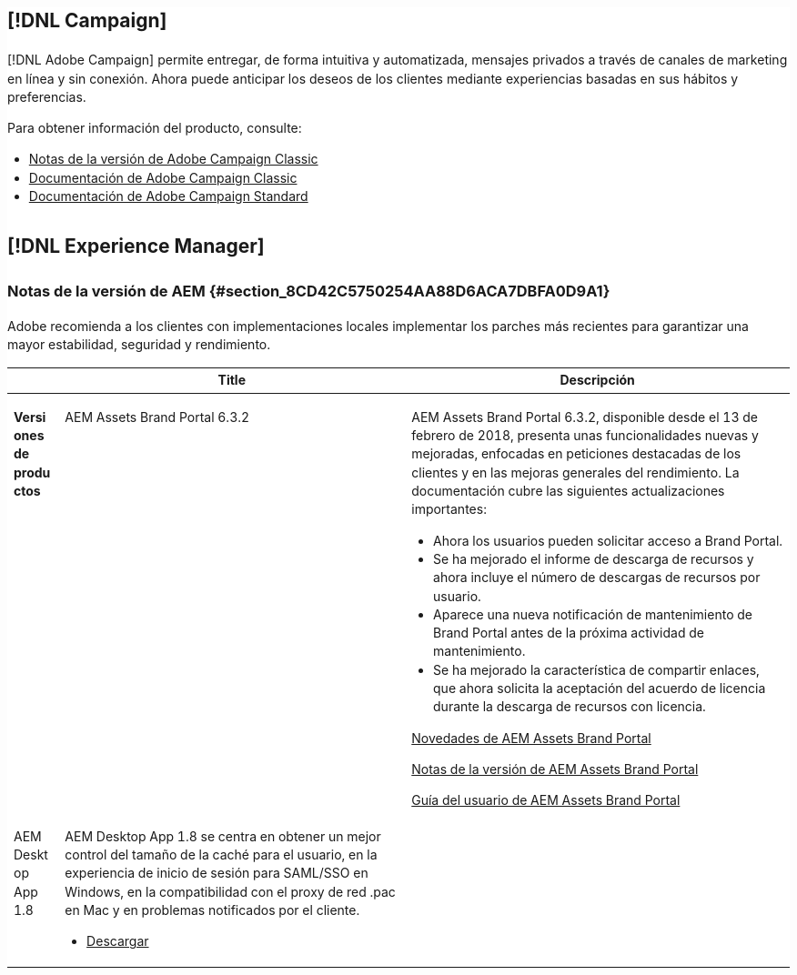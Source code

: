 ## [!DNL Campaign]

[!DNL  Adobe Campaign] permite entregar, de forma intuitiva y automatizada, mensajes privados a través de canales de marketing en línea y sin conexión. Ahora puede anticipar los deseos de los clientes mediante experiencias basadas en sus hábitos y preferencias.

Para obtener información del producto, consulte:

* [Notas de la versión de Adobe Campaign Classic](https://docs.campaign.adobe.com/doc/AC/en/RN.html)
* [Documentación de Adobe Campaign Classic](https://helpx.adobe.com/support/campaign/classic.html)
* [Documentación de Adobe Campaign Standard](https://helpx.adobe.com/support/campaign/standard.html)

## [!DNL Experience Manager]

### Notas de la versión de AEM {#section_8CD42C5750254AA88D6ACA7DBFA0D9A1}

Adobe recomienda a los clientes con implementaciones locales implementar los parches más recientes para garantizar una mayor estabilidad, seguridad y rendimiento.

<table id="table_F4E7F10923004BF1AD49BACE86D4982E"> 
 <thead> 
  <tr> 
   <th colname="col1" class="entry"></th> 
   <th colname="col2" class="entry"> Title </th> 
   <th colname="col3" class="entry"> Descripción </th> 
  </tr> 
 </thead>
 <tbody> 
  <tr> 
   <td colname="col1" morerows="1"> <p> <b>Versiones de productos</b> </p> </td> 
   <td colname="col2"> <p> AEM Assets Brand Portal 6.3.2 </p> </td> 
   <td colname="col3"> <p>AEM Assets Brand Portal 6.3.2, disponible desde el 13 de febrero de 2018, presenta unas funcionalidades nuevas y mejoradas, enfocadas en peticiones destacadas de los clientes y en las mejoras generales del rendimiento. La documentación cubre las siguientes actualizaciones importantes: </p> <p> 
     <ul id="ul_1B8FE948963442D9B2D2EC8EC1CA2E90"> 
      <li id="li_66DB83AF62EB4183AE4FDB8A25435065">Ahora los usuarios pueden solicitar acceso a Brand Portal. </li> 
      <li id="li_042ED37AF2C24A43BCE780001CD4A308">Se ha mejorado el informe de descarga de recursos y ahora incluye el número de descargas de recursos por usuario. </li> 
      <li id="li_F8CD15B4321D48B6B38F3DD3048E19BD">Aparece una nueva notificación de mantenimiento de Brand Portal antes de la próxima actividad de mantenimiento. </li> 
      <li id="li_B2D10BCA5B3C44EA8BC33C8C89FCC6D5">Se ha mejorado la característica de compartir enlaces, que ahora solicita la aceptación del acuerdo de licencia durante la descarga de recursos con licencia. </li> 
     </ul> </p> <p> <a href="https://helpx.adobe.com/experience-manager/brand-portal/using/whats-new.html" format="https" scope="external"> Novedades de AEM Assets Brand Portal </a> </p> <p> <a href="https://helpx.adobe.com/experience-manager/brand-portal/release-notes/brand-portal-release-notes.html" format="https" scope="external"> Notas de la versión de AEM Assets Brand Portal </a> </p> <a href="https://helpx.adobe.com/experience-manager/brand-portal/user-guide.html" format="https" scope="external"> Guía del usuario de AEM Assets Brand Portal </a> </td> 
  </tr> 
  <tr> 
   <td colname="col2"> <p>AEM Desktop App 1.8 </p> </td> 
   <td colname="col3"> <p> AEM Desktop App 1.8 se centra en obtener un mejor control del tamaño de la caché para el usuario, en la experiencia de inicio de sesión para SAML/SSO en Windows, en la compatibilidad con el proxy de red .pac en Mac y en problemas notificados por el cliente. </p> <p> 
     <ul id="ul_995B6859AF3844FDA6EE791104F1D164"> 
      <li id="li_41053B671CC74FE2BE216E75B93FFBFB"> <a href="https://helpx.adobe.com/experience-manager/kb/download-companion-app.html" format="https" scope="external"> Descargar </a> </li> 